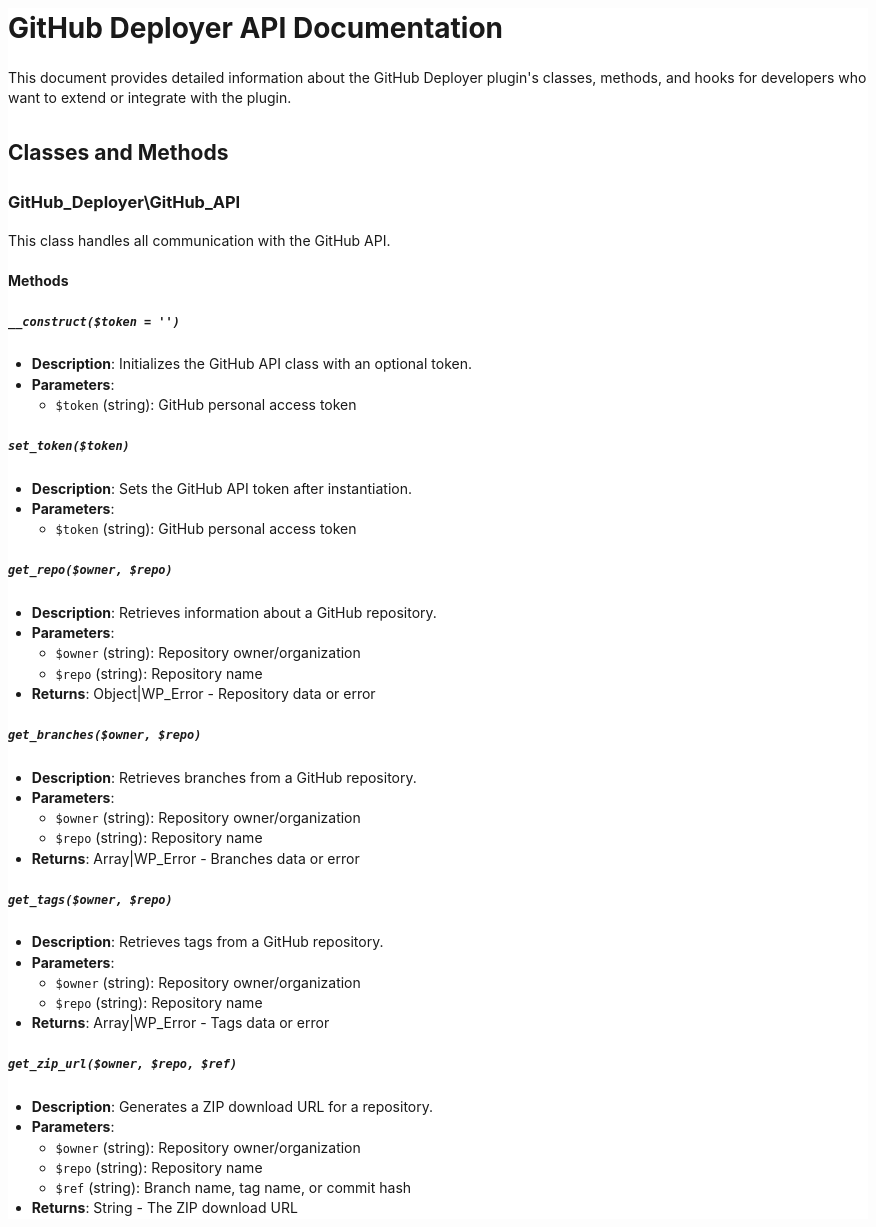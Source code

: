 # GitHub Deployer API Documentation

This document provides detailed information about the GitHub Deployer plugin's classes, methods, and hooks for developers who want to extend or integrate with the plugin.

## Classes and Methods

### GitHub_Deployer\GitHub_API

This class handles all communication with the GitHub API.

#### Methods

##### `__construct($token = '')`
- **Description**: Initializes the GitHub API class with an optional token.
- **Parameters**:
  - `$token` (string): GitHub personal access token

##### `set_token($token)`
- **Description**: Sets the GitHub API token after instantiation.
- **Parameters**:
  - `$token` (string): GitHub personal access token

##### `get_repo($owner, $repo)`
- **Description**: Retrieves information about a GitHub repository.
- **Parameters**:
  - `$owner` (string): Repository owner/organization
  - `$repo` (string): Repository name
- **Returns**: Object|WP_Error - Repository data or error

##### `get_branches($owner, $repo)`
- **Description**: Retrieves branches from a GitHub repository.
- **Parameters**:
  - `$owner` (string): Repository owner/organization
  - `$repo` (string): Repository name
- **Returns**: Array|WP_Error - Branches data or error

##### `get_tags($owner, $repo)`
- **Description**: Retrieves tags from a GitHub repository.
- **Parameters**:
  - `$owner` (string): Repository owner/organization
  - `$repo` (string): Repository name
- **Returns**: Array|WP_Error - Tags data or error

##### `get_zip_url($owner, $repo, $ref)`
- **Description**: Generates a ZIP download URL for a repository.
- **Parameters**:
  - `$owner` (string): Repository owner/organization
  - `$repo` (string): Repository name
  - `$ref` (string): Branch name, tag name, or commit hash
- **Returns**: String - The ZIP download URL
